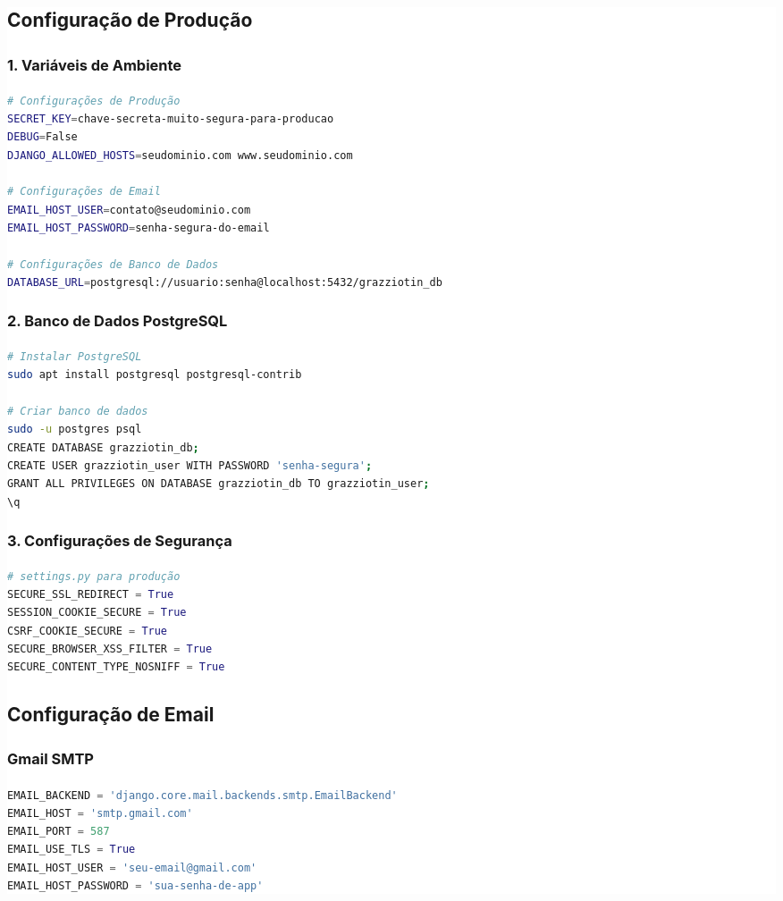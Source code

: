 ## Configuração de Produção

### 1. Variáveis de Ambiente

```bash
# Configurações de Produção
SECRET_KEY=chave-secreta-muito-segura-para-producao
DEBUG=False
DJANGO_ALLOWED_HOSTS=seudominio.com www.seudominio.com

# Configurações de Email
EMAIL_HOST_USER=contato@seudominio.com
EMAIL_HOST_PASSWORD=senha-segura-do-email

# Configurações de Banco de Dados
DATABASE_URL=postgresql://usuario:senha@localhost:5432/grazziotin_db
```

### 2. Banco de Dados PostgreSQL

```bash
# Instalar PostgreSQL
sudo apt install postgresql postgresql-contrib

# Criar banco de dados
sudo -u postgres psql
CREATE DATABASE grazziotin_db;
CREATE USER grazziotin_user WITH PASSWORD 'senha-segura';
GRANT ALL PRIVILEGES ON DATABASE grazziotin_db TO grazziotin_user;
\q
```

### 3. Configurações de Segurança

```python
# settings.py para produção
SECURE_SSL_REDIRECT = True
SESSION_COOKIE_SECURE = True
CSRF_COOKIE_SECURE = True
SECURE_BROWSER_XSS_FILTER = True
SECURE_CONTENT_TYPE_NOSNIFF = True
```

## Configuração de Email

### Gmail SMTP

```python
EMAIL_BACKEND = 'django.core.mail.backends.smtp.EmailBackend'
EMAIL_HOST = 'smtp.gmail.com'
EMAIL_PORT = 587
EMAIL_USE_TLS = True
EMAIL_HOST_USER = 'seu-email@gmail.com'
EMAIL_HOST_PASSWORD = 'sua-senha-de-app'
```
